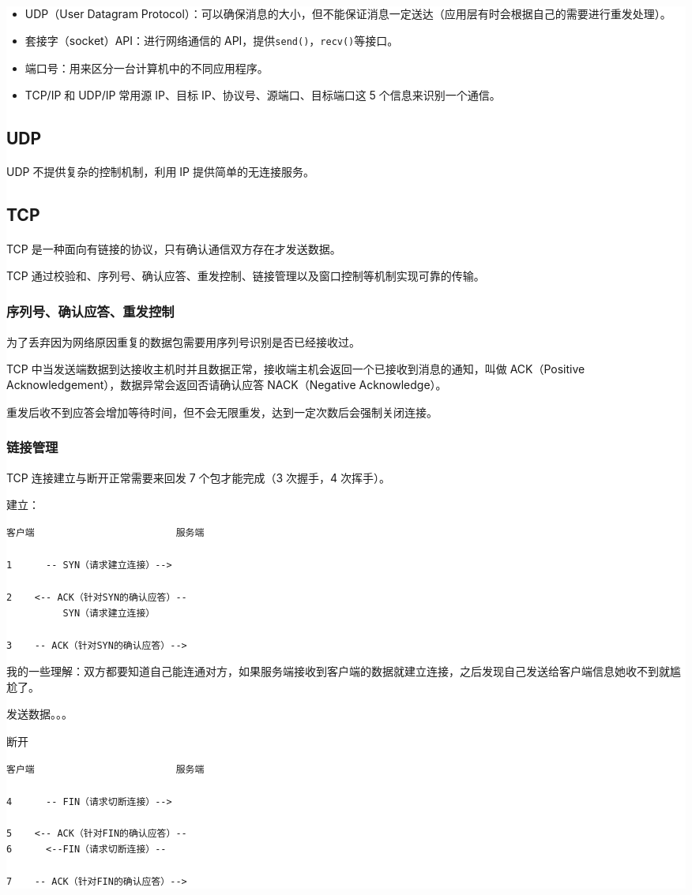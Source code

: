 - UDP（User Datagram Protocol）：可以确保消息的大小，但不能保证消息一定送达（应用层有时会根据自己的需要进行重发处理）。

- 套接字（socket）API：进行网络通信的 API，提供`send()`，`recv()`等接口。

- 端口号：用来区分一台计算机中的不同应用程序。

- TCP/IP 和 UDP/IP 常用源 IP、目标 IP、协议号、源端口、目标端口这 5 个信息来识别一个通信。

## UDP

UDP 不提供复杂的控制机制，利用 IP 提供简单的无连接服务。

## TCP

TCP 是一种面向有链接的协议，只有确认通信双方存在才发送数据。

TCP 通过校验和、序列号、确认应答、重发控制、链接管理以及窗口控制等机制实现可靠的传输。

### 序列号、确认应答、重发控制

为了丢弃因为网络原因重复的数据包需要用序列号识别是否已经接收过。

TCP 中当发送端数据到达接收主机时并且数据正常，接收端主机会返回一个已接收到消息的通知，叫做 ACK（Positive Acknowledgement），数据异常会返回否请确认应答 NACK（Negative Acknowledge）。

重发后收不到应答会增加等待时间，但不会无限重发，达到一定次数后会强制关闭连接。

### 链接管理

TCP 连接建立与断开正常需要来回发 7 个包才能完成（3 次握手，4 次挥手）。

建立：

```text
客户端                         服务端

1      -- SYN（请求建立连接）-->

2    <-- ACK（针对SYN的确认应答）--
          SYN（请求建立连接）

3    -- ACK（针对SYN的确认应答）-->
```

我的一些理解：双方都要知道自己能连通对方，如果服务端接收到客户端的数据就建立连接，之后发现自己发送给客户端信息她收不到就尴尬了。

发送数据。。。

断开

```text
客户端                         服务端

4      -- FIN（请求切断连接）-->

5    <-- ACK（针对FIN的确认应答）--
6      <--FIN（请求切断连接）--

7    -- ACK（针对FIN的确认应答）-->
```
